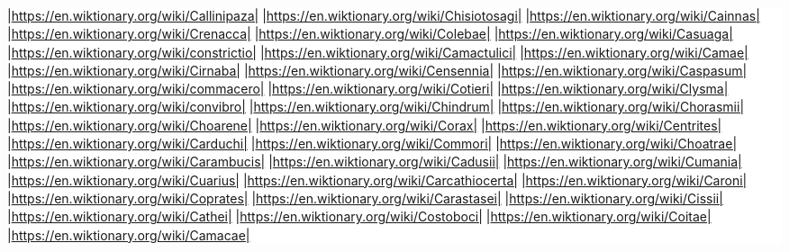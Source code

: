 |https://en.wiktionary.org/wiki/Callinipaza|
|https://en.wiktionary.org/wiki/Chisiotosagi|
|https://en.wiktionary.org/wiki/Cainnas|
|https://en.wiktionary.org/wiki/Crenacca|
|https://en.wiktionary.org/wiki/Colebae|
|https://en.wiktionary.org/wiki/Casuaga|
|https://en.wiktionary.org/wiki/constrictio|
|https://en.wiktionary.org/wiki/Camactulici|
|https://en.wiktionary.org/wiki/Camae|
|https://en.wiktionary.org/wiki/Cirnaba|
|https://en.wiktionary.org/wiki/Censennia|
|https://en.wiktionary.org/wiki/Caspasum|
|https://en.wiktionary.org/wiki/commacero|
|https://en.wiktionary.org/wiki/Cotieri|
|https://en.wiktionary.org/wiki/Clysma|
|https://en.wiktionary.org/wiki/convibro|
|https://en.wiktionary.org/wiki/Chindrum|
|https://en.wiktionary.org/wiki/Chorasmii|
|https://en.wiktionary.org/wiki/Choarene|
|https://en.wiktionary.org/wiki/Corax|
|https://en.wiktionary.org/wiki/Centrites|
|https://en.wiktionary.org/wiki/Carduchi|
|https://en.wiktionary.org/wiki/Commori|
|https://en.wiktionary.org/wiki/Choatrae|
|https://en.wiktionary.org/wiki/Carambucis|
|https://en.wiktionary.org/wiki/Cadusii|
|https://en.wiktionary.org/wiki/Cumania|
|https://en.wiktionary.org/wiki/Cuarius|
|https://en.wiktionary.org/wiki/Carcathiocerta|
|https://en.wiktionary.org/wiki/Caroni|
|https://en.wiktionary.org/wiki/Coprates|
|https://en.wiktionary.org/wiki/Carastasei|
|https://en.wiktionary.org/wiki/Cissii|
|https://en.wiktionary.org/wiki/Cathei|
|https://en.wiktionary.org/wiki/Costoboci|
|https://en.wiktionary.org/wiki/Coitae|
|https://en.wiktionary.org/wiki/Camacae|